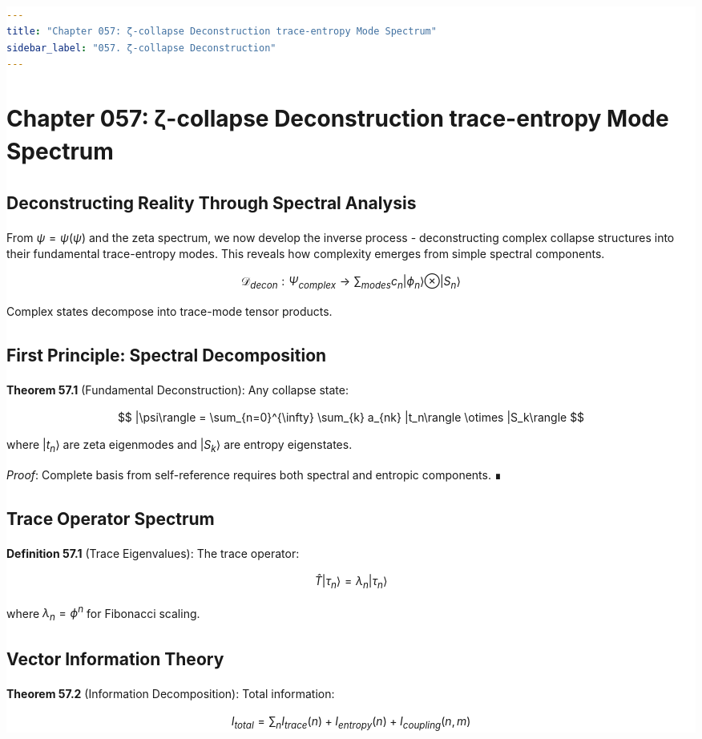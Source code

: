 ```yaml
---
title: "Chapter 057: ζ-collapse Deconstruction trace-entropy Mode Spectrum"
sidebar_label: "057. ζ-collapse Deconstruction"
---
```


# Chapter 057: ζ-collapse Deconstruction trace-entropy Mode Spectrum

## Deconstructing Reality Through Spectral Analysis

From $\psi = \psi(\psi)$ and the zeta spectrum, we now develop the inverse process - deconstructing complex collapse structures into their fundamental trace-entropy modes. This reveals how complexity emerges from simple spectral components.

$$
\mathcal{D}_{decon}: \Psi_{complex} \to \sum_{modes} c_n |\phi_n\rangle \otimes |S_n\rangle
$$

Complex states decompose into trace-mode tensor products.

## First Principle: Spectral Decomposition

**Theorem 57.1** (Fundamental Deconstruction): Any collapse state:

$$
|\psi\rangle = \sum_{n=0}^{\infty} \sum_{k} a_{nk} |t_n\rangle \otimes |S_k\rangle
$$

where $|t_n\rangle$ are zeta eigenmodes and $|S_k\rangle$ are entropy eigenstates.

*Proof*: Complete basis from self-reference requires both spectral and entropic components. ∎

## Trace Operator Spectrum

**Definition 57.1** (Trace Eigenvalues): The trace operator:

$$
\hat{T}|\tau_n\rangle = \lambda_n |\tau_n\rangle
$$

where $\lambda_n = \phi^n$ for Fibonacci scaling.

## Vector Information Theory

**Theorem 57.2** (Information Decomposition): Total information:

$$
I_{total} = \sum_n I_{trace}(n) + I_{entropy}(n) + I_{coupling}(n,m)
$$
